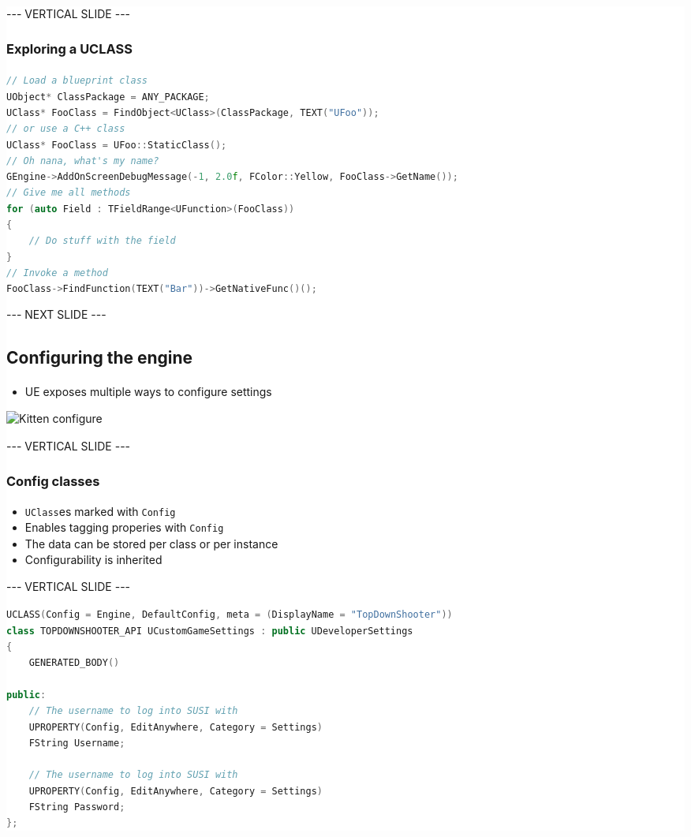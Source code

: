 --- VERTICAL SLIDE ---

### Exploring a UCLASS

```cpp
// Load a blueprint class
UObject* ClassPackage = ANY_PACKAGE;
UClass* FooClass = FindObject<UClass>(ClassPackage, TEXT("UFoo"));
// or use a C++ class
UClass* FooClass = UFoo::StaticClass();
// Oh nana, what's my name?
GEngine->AddOnScreenDebugMessage(-1, 2.0f, FColor::Yellow, FooClass->GetName());
// Give me all methods
for (auto Field : TFieldRange<UFunction>(FooClass))
{
    // Do stuff with the field
}
// Invoke a method
FooClass->FindFunction(TEXT("Bar"))->GetNativeFunc()();
```

--- NEXT SLIDE ---

## Configuring the engine

* UE exposes multiple ways to configure settings

![Kitten configure](resources/08.lowlevel_ue4/kitten_configure.jpg)

--- VERTICAL SLIDE ---

### Config classes

* `UClass`es marked with `Config`
* Enables tagging properies with `Config`
* The data can be stored per class or per instance
* Configurability is inherited

--- VERTICAL SLIDE ---

```cpp
UCLASS(Config = Engine, DefaultConfig, meta = (DisplayName = "TopDownShooter"))
class TOPDOWNSHOOTER_API UCustomGameSettings : public UDeveloperSettings
{
	GENERATED_BODY()

public:
	// The username to log into SUSI with
	UPROPERTY(Config, EditAnywhere, Category = Settings)
	FString Username;

	// The username to log into SUSI with
	UPROPERTY(Config, EditAnywhere, Category = Settings)
	FString Password;
};
```

